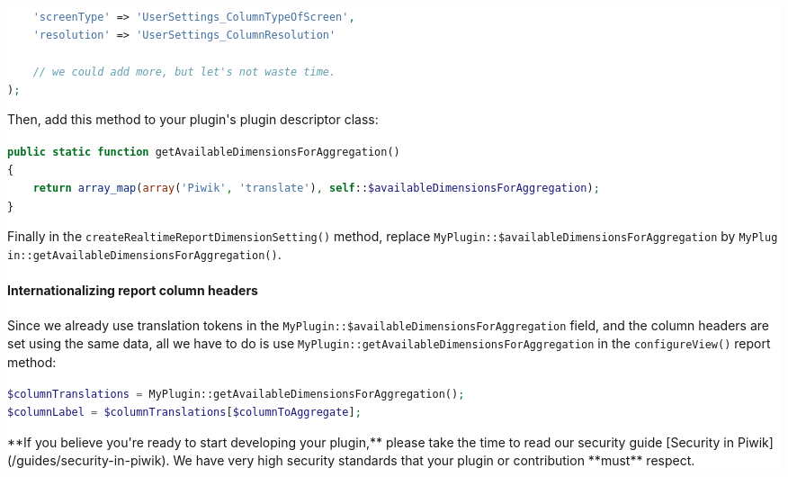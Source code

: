 ```php
    'screenType' => 'UserSettings_ColumnTypeOfScreen',
    'resolution' => 'UserSettings_ColumnResolution'

    // we could add more, but let's not waste time.
);
```

Then, add this method to your plugin's plugin descriptor class:

```php
public static function getAvailableDimensionsForAggregation()
{
    return array_map(array('Piwik', 'translate'), self::$availableDimensionsForAggregation);
}
```

Finally in the `createRealtimeReportDimensionSetting()` method, replace `MyPlugin::$availableDimensionsForAggregation` by `MyPlugin::getAvailableDimensionsForAggregation()`.

#### Internationalizing report column headers

Since we already use translation tokens in the `MyPlugin::$availableDimensionsForAggregation` field, and the column headers are set using the same data, all we have to do is use `MyPlugin::getAvailableDimensionsForAggregation` in the `configureView()` report method:

```php
$columnTranslations = MyPlugin::getAvailableDimensionsForAggregation();
$columnLabel = $columnTranslations[$columnToAggregate];
```

<div markdown="1" class="alert alert-warning">
**If you believe you're ready to start developing your plugin,** please take the time to read our security guide [Security in Piwik](/guides/security-in-piwik). We have very high security standards that your plugin or contribution **must** respect.
</div>
